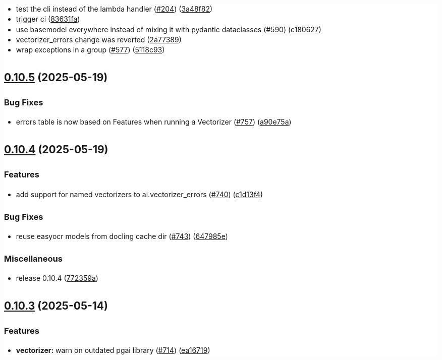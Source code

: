 * test the cli instead of the lambda handler ([#204](https://github.com/rdu90/pgai/issues/204)) ([3a48f82](https://github.com/rdu90/pgai/commit/3a48f82b103175b83d1036bff31b00f5122606aa))
* trigger ci ([83631fa](https://github.com/rdu90/pgai/commit/83631fa7736b187033fcdc73a0554c634e7ded14))
* use basemodel everywhere instead of mixing it with pydantic dataclasses ([#590](https://github.com/rdu90/pgai/issues/590)) ([c180627](https://github.com/rdu90/pgai/commit/c180627c737a529d6c1605ad872211d06cb43d0d))
* vectorizer_errors change was reverted ([2a77389](https://github.com/rdu90/pgai/commit/2a773894608e47b983a6f48fb372d3cdb90943ba))
* wrap exceptions in a group ([#577](https://github.com/rdu90/pgai/issues/577)) ([5118c93](https://github.com/rdu90/pgai/commit/5118c930090bd83f2dd2e39626796b5ed7edd3e2))

## [0.10.5](https://github.com/timescale/pgai/compare/pgai-v0.10.4...pgai-v0.10.5) (2025-05-19)


### Bug Fixes

* errors table is now based on Features when running a Vectorizer ([#757](https://github.com/timescale/pgai/issues/757)) ([a90e75a](https://github.com/timescale/pgai/commit/a90e75a1fee95e138a41fb44b18bdea18a9baedf))

## [0.10.4](https://github.com/timescale/pgai/compare/pgai-v0.10.3...pgai-v0.10.4) (2025-05-19)


### Features

* add support for named vectorizers to ai.vectorizer_errors ([#740](https://github.com/timescale/pgai/issues/740)) ([c1d13f4](https://github.com/timescale/pgai/commit/c1d13f42c74b19645bd45dca80df0b7e7bdc24e2))


### Bug Fixes

* reuse easyocr models from docling cache dir ([#743](https://github.com/timescale/pgai/issues/743)) ([647985e](https://github.com/timescale/pgai/commit/647985e814ee3c3c4a9b8b0eb1e697d3fc04f067))


### Miscellaneous

* release 0.10.4 ([772359a](https://github.com/timescale/pgai/commit/772359a6b448a7eccbaeb3cb3d9ae14231009490))

## [0.10.3](https://github.com/timescale/pgai/compare/pgai-v0.10.2...pgai-v0.10.3) (2025-05-14)


### Features

* **vectorizer:** warn on outdated pgai library ([#714](https://github.com/timescale/pgai/issues/714)) ([ea16719](https://github.com/timescale/pgai/commit/ea16719645115c3888dd06ef5ae0dac90dad89d8))
